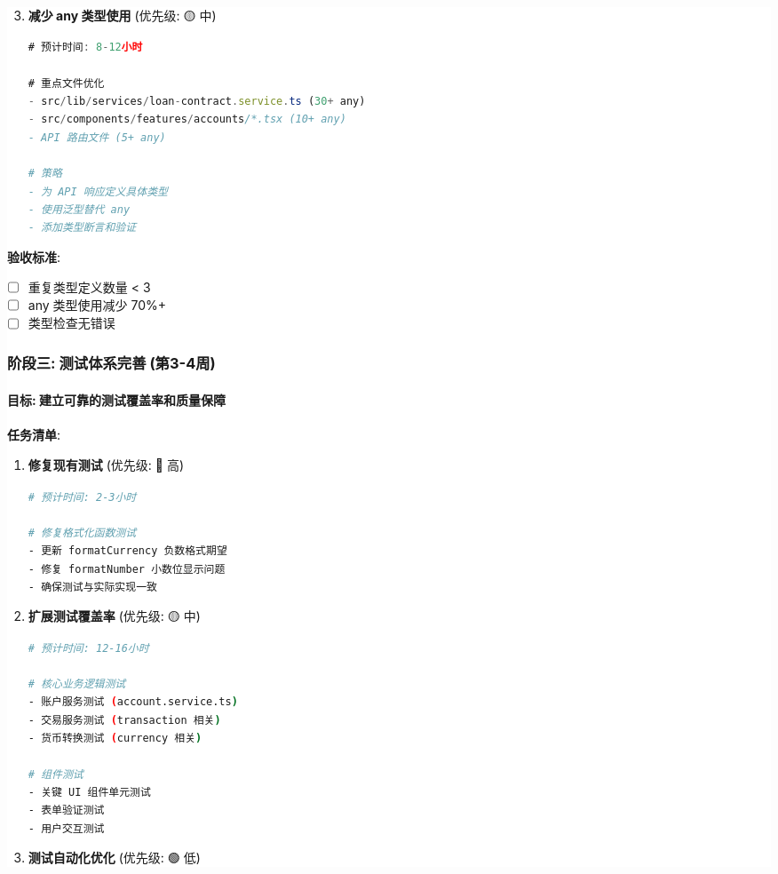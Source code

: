 3. **减少 any 类型使用** (优先级: 🟡 中)

   ```typescript
   # 预计时间: 8-12小时

   # 重点文件优化
   - src/lib/services/loan-contract.service.ts (30+ any)
   - src/components/features/accounts/*.tsx (10+ any)
   - API 路由文件 (5+ any)

   # 策略
   - 为 API 响应定义具体类型
   - 使用泛型替代 any
   - 添加类型断言和验证
   ```

**验收标准**:

- [ ] 重复类型定义数量 < 3
- [ ] any 类型使用减少 70%+
- [ ] 类型检查无错误

### 阶段三: 测试体系完善 (第3-4周)

#### 目标: 建立可靠的测试覆盖率和质量保障

**任务清单**:

1. **修复现有测试** (优先级: 🔴 高)

   ```bash
   # 预计时间: 2-3小时

   # 修复格式化函数测试
   - 更新 formatCurrency 负数格式期望
   - 修复 formatNumber 小数位显示问题
   - 确保测试与实际实现一致
   ```

2. **扩展测试覆盖率** (优先级: 🟡 中)

   ```bash
   # 预计时间: 12-16小时

   # 核心业务逻辑测试
   - 账户服务测试 (account.service.ts)
   - 交易服务测试 (transaction 相关)
   - 货币转换测试 (currency 相关)

   # 组件测试
   - 关键 UI 组件单元测试
   - 表单验证测试
   - 用户交互测试
   ```

3. **测试自动化优化** (优先级: 🟢 低)
